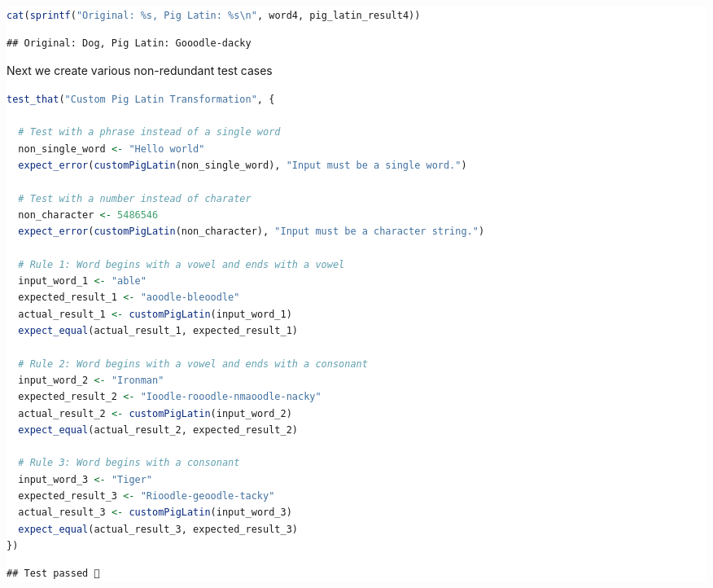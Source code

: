 ``` r
cat(sprintf("Original: %s, Pig Latin: %s\n", word4, pig_latin_result4))
```

    ## Original: Dog, Pig Latin: Gooodle-dacky

Next we create various non-redundant test cases

``` r
test_that("Custom Pig Latin Transformation", {
  
  # Test with a phrase instead of a single word
  non_single_word <- "Hello world"
  expect_error(customPigLatin(non_single_word), "Input must be a single word.")
  
  # Test with a number instead of charater
  non_character <- 5486546
  expect_error(customPigLatin(non_character), "Input must be a character string.")
  
  # Rule 1: Word begins with a vowel and ends with a vowel
  input_word_1 <- "able"
  expected_result_1 <- "aoodle-bleoodle"
  actual_result_1 <- customPigLatin(input_word_1)
  expect_equal(actual_result_1, expected_result_1)

  # Rule 2: Word begins with a vowel and ends with a consonant
  input_word_2 <- "Ironman"
  expected_result_2 <- "Ioodle-rooodle-nmaoodle-nacky"
  actual_result_2 <- customPigLatin(input_word_2)
  expect_equal(actual_result_2, expected_result_2)

  # Rule 3: Word begins with a consonant
  input_word_3 <- "Tiger"
  expected_result_3 <- "Rioodle-geoodle-tacky"
  actual_result_3 <- customPigLatin(input_word_3)
  expect_equal(actual_result_3, expected_result_3)
})
```

    ## Test passed 🥳
